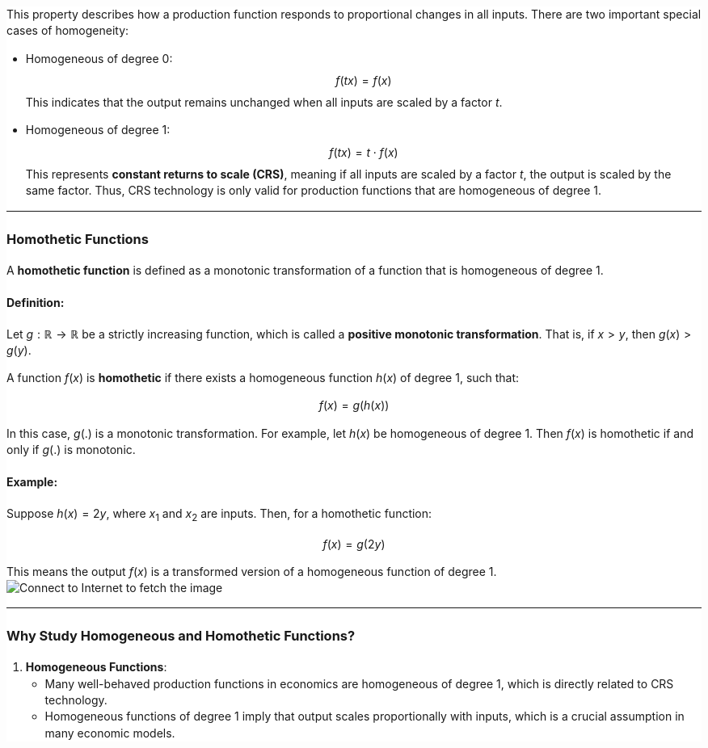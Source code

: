 This property describes how a production function responds to proportional changes in all inputs. There are two important special cases of homogeneity:

- Homogeneous of degree 0: 
$$
f(tx) = f(x)
$$ 
This indicates that the output remains unchanged when all inputs are scaled by a factor $t$.
  
- Homogeneous of degree 1: 
$$
f(tx) = t \cdot f(x)
$$ 
This represents **constant returns to scale (CRS)**, meaning if all inputs are scaled by a factor $t$, the output is scaled by the same factor. Thus, CRS technology is only valid for production functions that are homogeneous of degree 1.

---

### Homothetic Functions

A **homothetic function** is defined as a monotonic transformation of a function that is homogeneous of degree 1. 

#### Definition:

Let $g: \mathbb{R} \to \mathbb{R}$ be a strictly increasing function, which is called a **positive monotonic transformation**. That is, if $x > y$, then $g(x) > g(y)$.

A function $f(x)$ is **homothetic** if there exists a homogeneous function $h(x)$ of degree 1, such that:

$$
f(x) = g(h(x))
$$

In this case, $g(.)$ is a monotonic transformation. For example, let $h(x)$ be homogeneous of degree 1. Then $f(x)$ is homothetic if and only if $g(.)$ is monotonic.

#### Example:

Suppose $h(x) = 2y$, where $x_1$ and $x_2$ are inputs. Then, for a homothetic function:

$$
f(x) = g(2y)
$$

This means the output $f(x)$ is a transformed version of a homogeneous function of degree 1.
![Connect to Internet to fetch the image](https://github.com/muzammilafroz/micro_notes/blob/main/Screenshot%202024-09-23%20042342.png?raw=true)

---

### Why Study Homogeneous and Homothetic Functions?

1. **Homogeneous Functions**: 
   - Many well-behaved production functions in economics are homogeneous of degree 1, which is directly related to CRS technology.
   - Homogeneous functions of degree 1 imply that output scales proportionally with inputs, which is a crucial assumption in many economic models.
